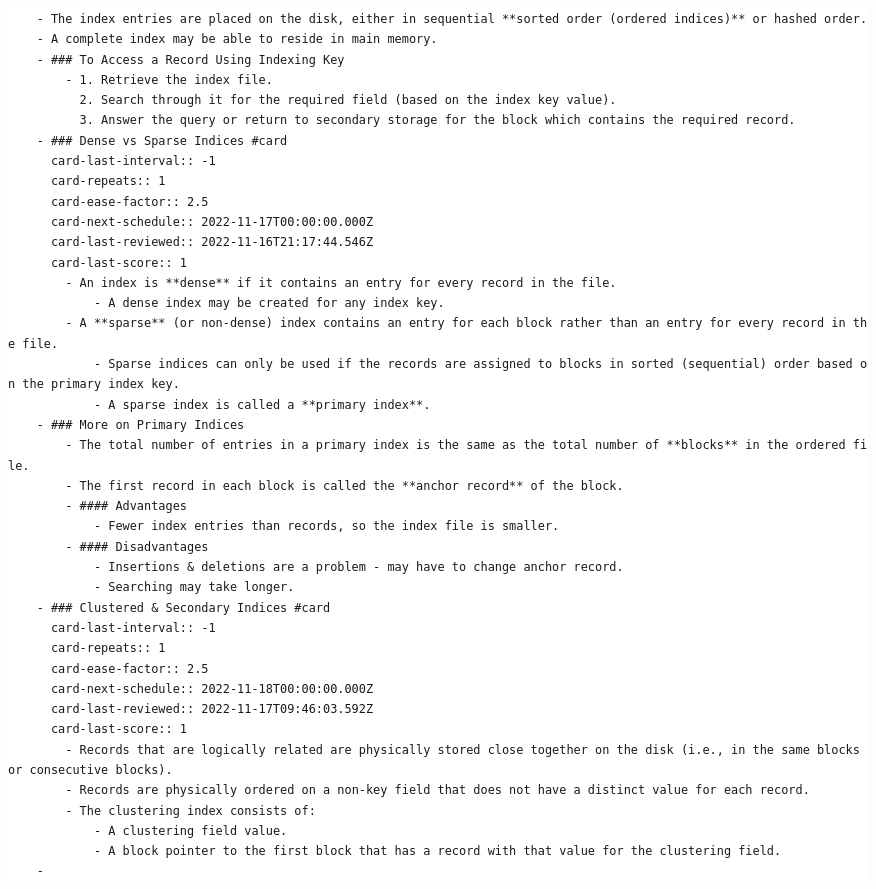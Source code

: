 		- The index entries are placed on the disk, either in sequential **sorted order (ordered indices)** or hashed order.
		- A complete index may be able to reside in main memory.
		- ### To Access a Record Using Indexing Key
			- 1. Retrieve the index file.
			  2. Search through it for the required field (based on the index key value).
			  3. Answer the query or return to secondary storage for the block which contains the required record.
		- ### Dense vs Sparse Indices #card
		  card-last-interval:: -1
		  card-repeats:: 1
		  card-ease-factor:: 2.5
		  card-next-schedule:: 2022-11-17T00:00:00.000Z
		  card-last-reviewed:: 2022-11-16T21:17:44.546Z
		  card-last-score:: 1
			- An index is **dense** if it contains an entry for every record in the file.
				- A dense index may be created for any index key.
			- A **sparse** (or non-dense) index contains an entry for each block rather than an entry for every record in the file.
				- Sparse indices can only be used if the records are assigned to blocks in sorted (sequential) order based on the primary index key.
				- A sparse index is called a **primary index**.
		- ### More on Primary Indices
			- The total number of entries in a primary index is the same as the total number of **blocks** in the ordered file.
			- The first record in each block is called the **anchor record** of the block.
			- #### Advantages
				- Fewer index entries than records, so the index file is smaller.
			- #### Disadvantages
				- Insertions & deletions are a problem - may have to change anchor record.
				- Searching may take longer.
		- ### Clustered & Secondary Indices #card
		  card-last-interval:: -1
		  card-repeats:: 1
		  card-ease-factor:: 2.5
		  card-next-schedule:: 2022-11-18T00:00:00.000Z
		  card-last-reviewed:: 2022-11-17T09:46:03.592Z
		  card-last-score:: 1
			- Records that are logically related are physically stored close together on the disk (i.e., in the same blocks or consecutive blocks).
			- Records are physically ordered on a non-key field that does not have a distinct value for each record.
			- The clustering index consists of:
				- A clustering field value.
				- A block pointer to the first block that has a record with that value for the clustering field.
		-